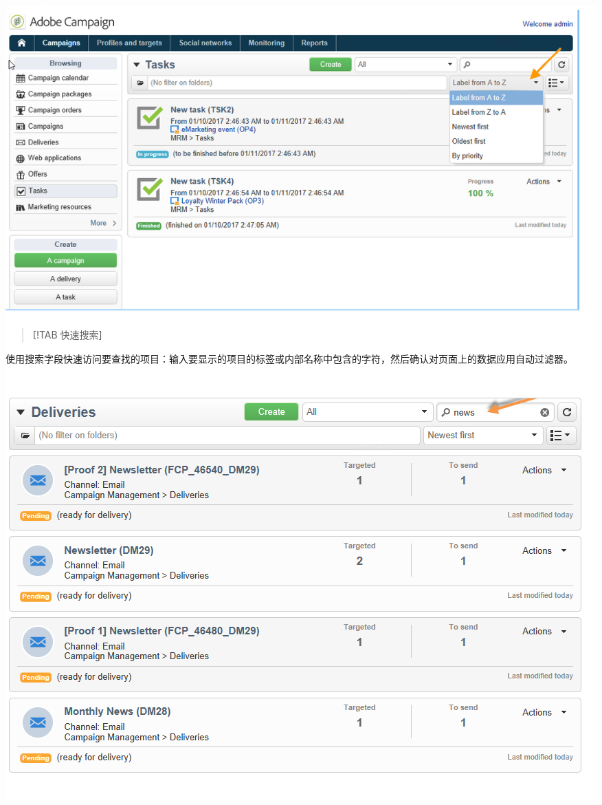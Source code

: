 ![](assets/order_data_sample.png)

>[!TAB 快速搜索]

使用搜索字段快速访问要查找的项目：输入要显示的项目的标签或内部名称中包含的字符，然后确认对页面上的数据应用自动过滤器。

![](assets/filter_search.png)

